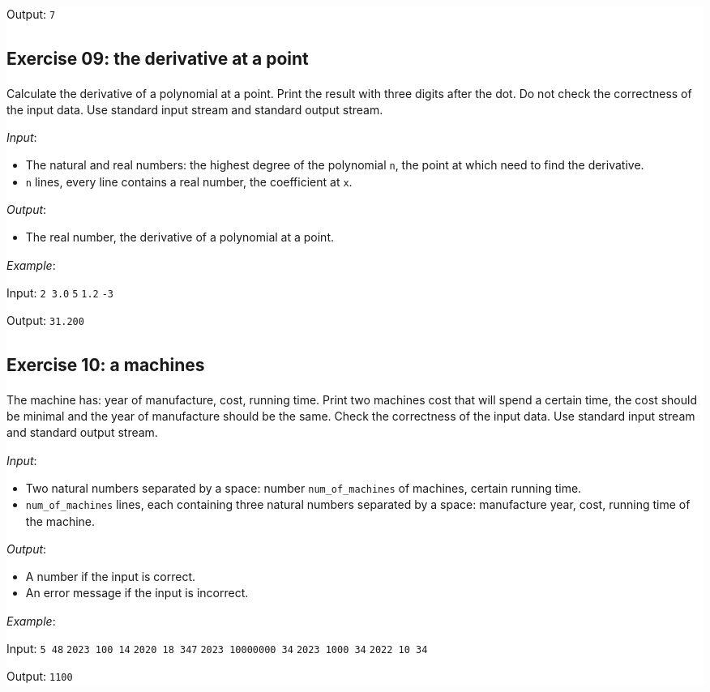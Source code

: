Output:
`7`

## Exercise 09: the derivative at a point

Calculate the derivative of a polynomial at a point.
Print the result with three digits after the dot.
Do not check the correctness of the input data.
Use standard input stream and standard output stream.

*Input*:

- The natural and real numbers: the highest degree of the polynomial `n`, the
  point at which need to find the derivative.
- `n` lines, every line contains a real number, the coefficient at `x`.

*Output*:

- The real number, the derivative of a polynomial at a point.

*Example*:

Input:
`2 3.0`
`5`
`1.2`
`-3`

Output:
`31.200`

## Exercise 10: a machines

The machine has: year of manufacture, cost, running time.
Print two machines cost that will spend a certain time, the cost should be
minimal and the year of manufacture should be the same.
Check the correctness of the input data.
Use standard input stream and standard output stream.

*Input*:

- Two natural numbers separated by a space: number `num_of_machines` of
  machines, certain running time.
- `num_of_machines` lines, each containing three natural numbers separated by a
  space: manufacture year, cost, running time of the machine.

*Output*:

- A number if the input is correct.
- An error message if the input is incorrect.

*Example*:

Input:
`5 48`
`2023 100 14`
`2020 18 347`
`2023 10000000 34`
`2023 1000 34`
`2022 10 34`

Output:
`1100`
